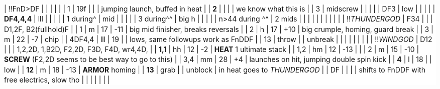 | !!FnD>DF         |          |       |           |                                                                         |
| 1                | 19f      |       |           | jumping launch, buffed in heat                                          |
| **2**            |          |       |           | we know what this is                                                    |
| 3                | midscrew |       |           |                                                                         |
| DF3              | low      |       |           |                                                                         |
| **DF4,4,4**      | lll      |       |           |                                                                         |
| 1 during^        | mid      |       |           |                                                                         |
| 3 during^^       | big h    |       |           |                                                                         |
| n>44 during ^^   | 2 mids   |       |           |                                                                         |
|                  |          |       |           |                                                                         |
| !!*THUNDERGOD*   | F34      |       |           | D1,2F,  B2(fullhold)F                                                   |
| 1                | m        | 17    | -11       | big mid finisher, breaks reversals                                      |
| 2                | h        | 17    | +10       | big crumple, homing, guard break                                        |
| 3                | m        | 22    | -7        | chip                                                                    |
| 4DF4,4           | lll      | 19    |           | lows, same followups work as FnDDF                                      |
| 13               | throw    |       | unbreak   |                                                                         |
|                  |          |       |           |                                                                         |
| !!*WINDGOD*      | D12      |       |           | 1,2,2D,  1,B2D,  F2,2D,  F3D,  F4D,  wr4,4D,                            |
| **1,1**          | hh       | 12    | -2        | **HEAT** 1 ultimate stack                                               |
| 1,2              | hm       | 12    | -13       |                                                                         |
| 2                | m        | 15    | -10       | **SCREW** (F2,2D seems to be best way to go to this)                    |
| 3,4              | mm       | 28    | +4        | launches on hit, jumping double spin kick                               |
| **4**            | l        | 18    |           | low                                                                     |
| **12**           | m        | 18    | -13       | **ARMOR** homing                                                        |
| **13**           | grab     |       | unblock   | in heat goes to *THUNDERGOD*                                            |
| DF               |          |       |           | shifts to FnDDF with free electrics, slow tho                           |
|                  |          |       |           |                                                                         |
